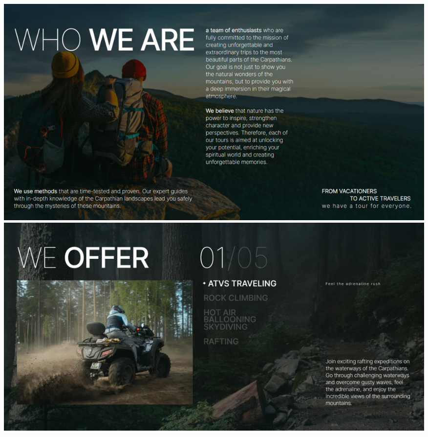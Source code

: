  <img src="./public/images/CarpTravel2.jpg" width="1200" height="auto"/>
  <img src="./public/images/CarpTravel3.jpg" width="1200" height="auto"/>